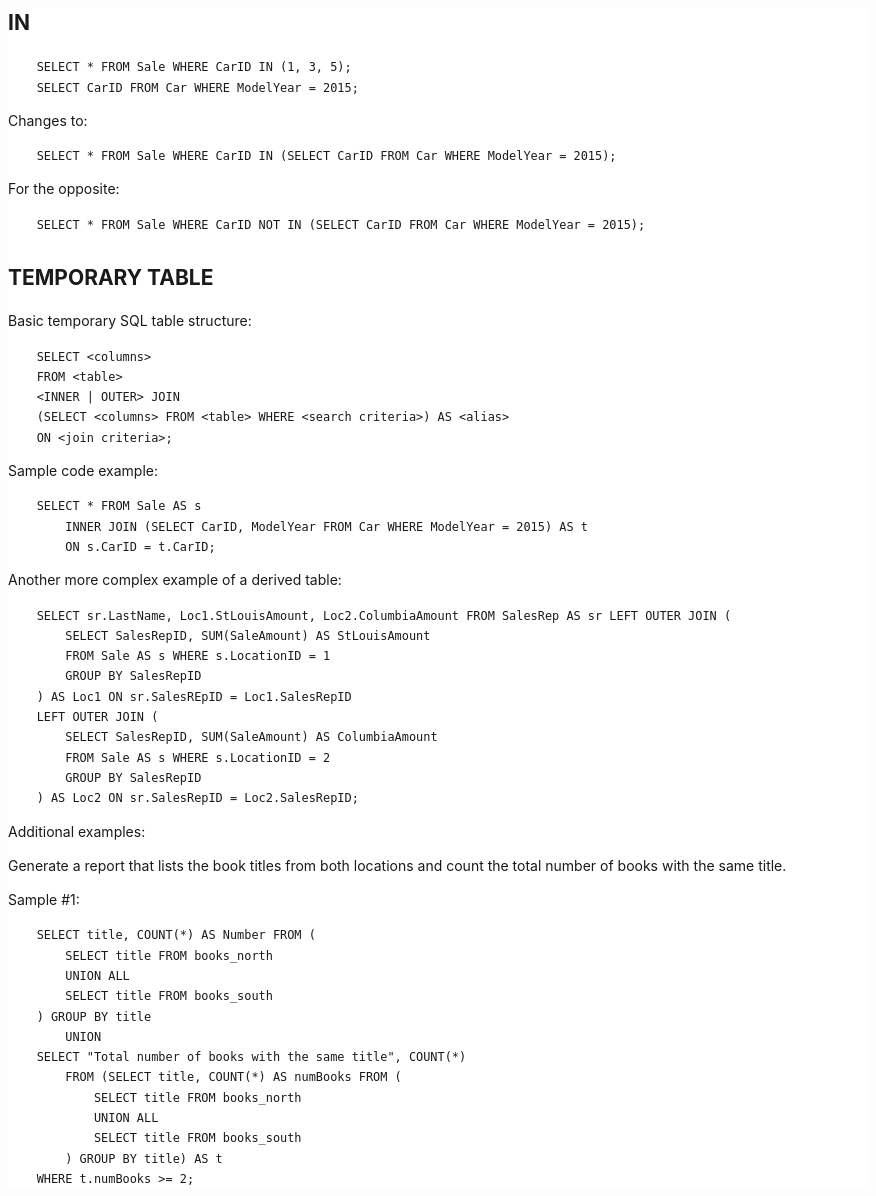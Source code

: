 ## **IN**

        SELECT * FROM Sale WHERE CarID IN (1, 3, 5);
        SELECT CarID FROM Car WHERE ModelYear = 2015;

Changes to:

        SELECT * FROM Sale WHERE CarID IN (SELECT CarID FROM Car WHERE ModelYear = 2015);

For the opposite:

        SELECT * FROM Sale WHERE CarID NOT IN (SELECT CarID FROM Car WHERE ModelYear = 2015);

## **TEMPORARY TABLE**

Basic temporary SQL table structure:

        SELECT <columns>
        FROM <table>
        <INNER | OUTER> JOIN
        (SELECT <columns> FROM <table> WHERE <search criteria>) AS <alias>
        ON <join criteria>;

Sample code example:

        SELECT * FROM Sale AS s
            INNER JOIN (SELECT CarID, ModelYear FROM Car WHERE ModelYear = 2015) AS t
            ON s.CarID = t.CarID;

Another more complex example of a derived table:

        SELECT sr.LastName, Loc1.StLouisAmount, Loc2.ColumbiaAmount FROM SalesRep AS sr LEFT OUTER JOIN (
            SELECT SalesRepID, SUM(SaleAmount) AS StLouisAmount
            FROM Sale AS s WHERE s.LocationID = 1
            GROUP BY SalesRepID
        ) AS Loc1 ON sr.SalesREpID = Loc1.SalesRepID
        LEFT OUTER JOIN (
            SELECT SalesRepID, SUM(SaleAmount) AS ColumbiaAmount
            FROM Sale AS s WHERE s.LocationID = 2
            GROUP BY SalesRepID
        ) AS Loc2 ON sr.SalesRepID = Loc2.SalesRepID;

Additional examples:

Generate a report that lists the book titles from both locations and count the total number of books with the same title.

Sample #1:

        SELECT title, COUNT(*) AS Number FROM (
            SELECT title FROM books_north
            UNION ALL
            SELECT title FROM books_south
        ) GROUP BY title
            UNION
        SELECT "Total number of books with the same title", COUNT(*)
            FROM (SELECT title, COUNT(*) AS numBooks FROM (
                SELECT title FROM books_north
                UNION ALL
                SELECT title FROM books_south
            ) GROUP BY title) AS t
        WHERE t.numBooks >= 2;
